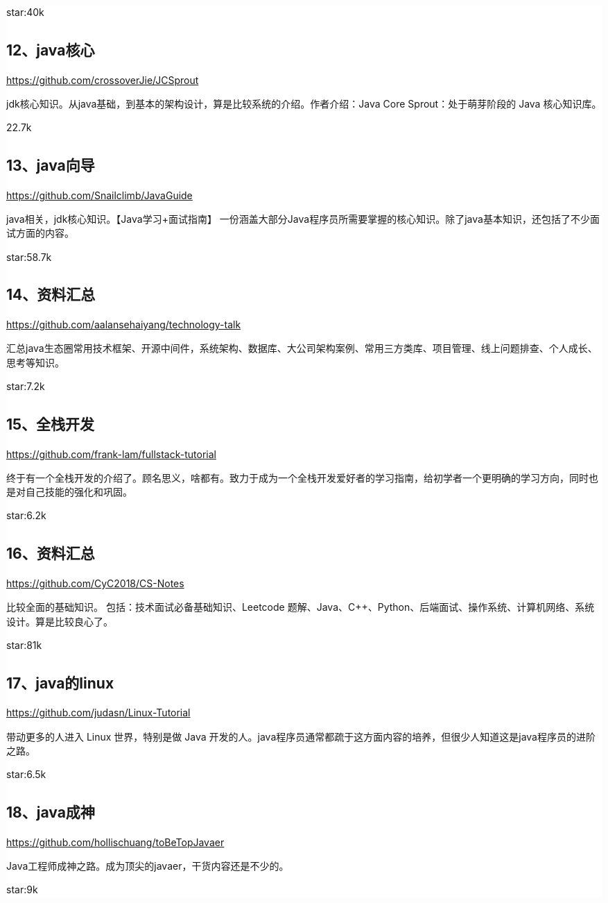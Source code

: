 star:40k

## 12、java核心

https://github.com/crossoverJie/JCSprout

jdk核心知识。从java基础，到基本的架构设计，算是比较系统的介绍。作者介绍：Java Core Sprout：处于萌芽阶段的 Java 核心知识库。

22.7k

## 13、java向导

https://github.com/Snailclimb/JavaGuide

java相关，jdk核心知识。【Java学习+面试指南】 一份涵盖大部分Java程序员所需要掌握的核心知识。除了java基本知识，还包括了不少面试方面的内容。

star:58.7k

## 14、资料汇总

https://github.com/aalansehaiyang/technology-talk

汇总java生态圈常用技术框架、开源中间件，系统架构、数据库、大公司架构案例、常用三方类库、项目管理、线上问题排查、个人成长、思考等知识。

star:7.2k

## 15、全栈开发

https://github.com/frank-lam/fullstack-tutorial

终于有一个全栈开发的介绍了。顾名思义，啥都有。致力于成为一个全栈开发爱好者的学习指南，给初学者一个更明确的学习方向，同时也是对自己技能的强化和巩固。

star:6.2k

## 16、资料汇总
https://github.com/CyC2018/CS-Notes

比较全面的基础知识。 包括：技术面试必备基础知识、Leetcode 题解、Java、C++、Python、后端面试、操作系统、计算机网络、系统设计。算是比较良心了。

star:81k

## 17、java的linux

https://github.com/judasn/Linux-Tutorial

带动更多的人进入 Linux 世界，特别是做 Java 开发的人。java程序员通常都疏于这方面内容的培养，但很少人知道这是java程序员的进阶之路。

star:6.5k

## 18、java成神

https://github.com/hollischuang/toBeTopJavaer

Java工程师成神之路。成为顶尖的javaer，干货内容还是不少的。

star:9k

